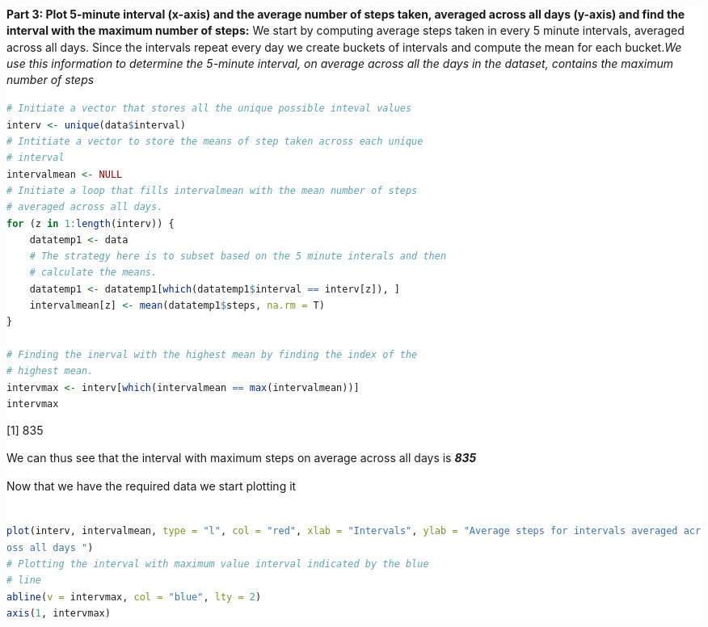 



**Part 3: Plot 5-minute interval (x-axis) and the average number of steps taken, averaged across all days (y-axis) and find the interval with the maximum number of steps:**
We start by computing average steps taken in every 5 minute intervals, averaged across all days. Since the intervals repeat every day we create buckets of intervals and compute the mean for each bucket._We use this information to determine the 5-minute interval, on average across all the days in the dataset, contains the maximum number of steps_

```r
# Initiate a vector that stores all the unique possible inteval values
interv <- unique(data$interval)
# Intitiate a vector to store the means of step taken across each unique
# interval
intervalmean <- NULL
# Initiate a loop that fills intervalmean with the mean number of steps
# averaged across all days.
for (z in 1:length(interv)) {
    datatemp1 <- data
    # The strategy here is to subset based on the 5 minute interals and then
    # calculate the means.
    datatemp1 <- datatemp1[which(datatemp1$interval == interv[z]), ]
    intervalmean[z] <- mean(datatemp1$steps, na.rm = T)
}

# Finding the inerval with the highest mean by finding the index of the
# highest mean.
intervmax <- interv[which(intervalmean == max(intervalmean))]
intervmax
```

[1] 835

We can thus see that the interval with maximum steps on average across all days is **_835_**

Now that we have the required data we start plotting it

```r

plot(interv, intervalmean, type = "l", col = "red", xlab = "Intervals", ylab = "Average steps for intervals averaged across all days ")
# Plotting the interval with maximum value interval indicated by the blue
# line
abline(v = intervmax, col = "blue", lty = 2)
axis(1, intervmax)
```
